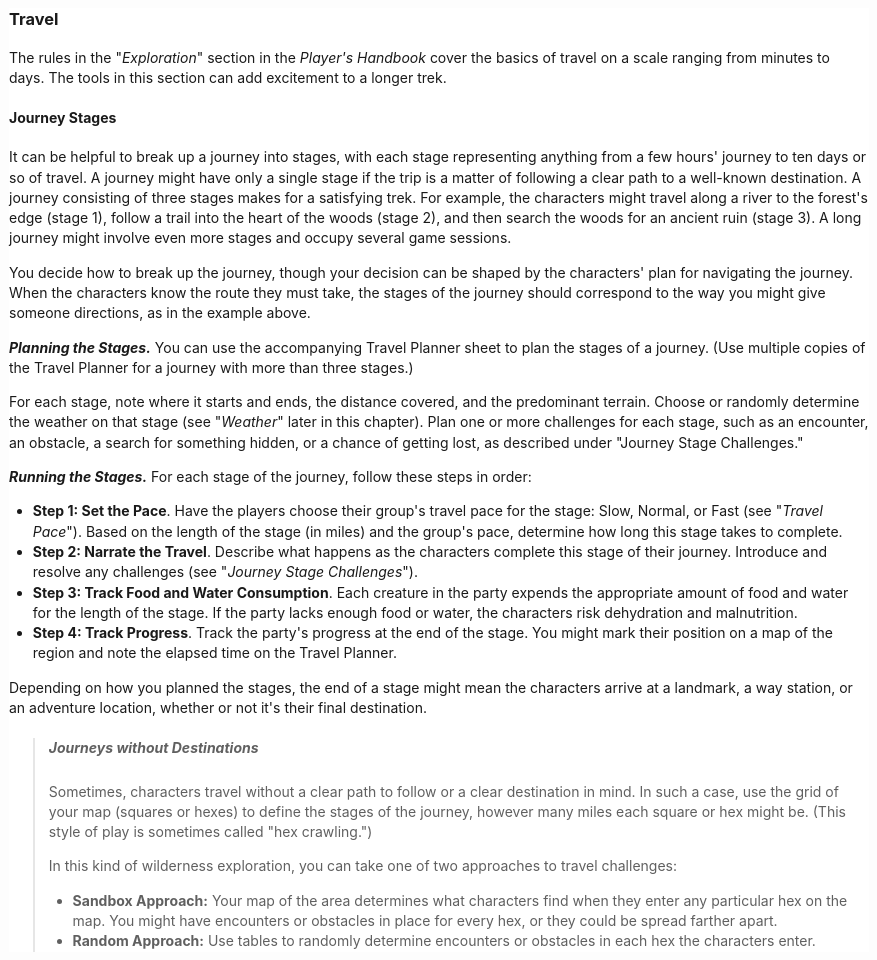 ### Travel

The rules in the "*Exploration*" section in the *Player's Handbook* cover the basics of travel on a scale ranging from minutes to days. The tools in this section can add excitement to a longer trek.

#### Journey Stages

It can be helpful to break up a journey into stages, with each stage representing anything from a few hours' journey to ten days or so of travel. A journey might have only a single stage if the trip is a matter of following a clear path to a well-known destination. A journey consisting of three stages makes for a satisfying trek. For example, the characters might travel along a river to the forest's edge (stage 1), follow a trail into the heart of the woods (stage 2), and then search the woods for an ancient ruin (stage 3). A long journey might involve even more stages and occupy several game sessions.

You decide how to break up the journey, though your decision can be shaped by the characters' plan for navigating the journey. When the characters know the route they must take, the stages of the journey should correspond to the way you might give someone directions, as in the example above.

***Planning the Stages.*** You can use the accompanying Travel Planner sheet to plan the stages of a journey. (Use multiple copies of the Travel Planner for a journey with more than three stages.)

For each stage, note where it starts and ends, the distance covered, and the predominant terrain. Choose or randomly determine the weather on that stage (see "*Weather*" later in this chapter). Plan one or more challenges for each stage, such as an encounter, an obstacle, a search for something hidden, or a chance of getting lost, as described under "Journey Stage Challenges."

***Running the Stages.*** For each stage of the journey, follow these steps in order:

- **Step 1: Set the Pace**. Have the players choose their group's travel pace for the stage: Slow, Normal, or Fast (see "*Travel Pace*"). Based on the length of the stage (in miles) and the group's pace, determine how long this stage takes to complete.
- **Step 2: Narrate the Travel**. Describe what happens as the characters complete this stage of their journey. Introduce and resolve any challenges (see "*Journey Stage Challenges*").
- **Step 3: Track Food and Water Consumption**. Each creature in the party expends the appropriate amount of food and water for the length of the stage. If the party lacks enough food or water, the characters risk dehydration and malnutrition.
- **Step 4: Track Progress**. Track the party's progress at the end of the stage. You might mark their position on a map of the region and note the elapsed time on the Travel Planner.

Depending on how you planned the stages, the end of a stage might mean the characters arrive at a landmark, a way station, or an adventure location, whether or not it's their final destination.

> ##### Journeys without Destinations
>
>Sometimes, characters travel without a clear path to follow or a clear destination in mind. In such a case, use the grid of your map (squares or hexes) to define the stages of the journey, however many miles each square or hex might be. (This style of play is sometimes called "hex crawling.")
>
>In this kind of wilderness exploration, you can take one of two approaches to travel challenges:
>
>- **Sandbox Approach:** Your map of the area determines what characters find when they enter any particular hex on the map. You might have encounters or obstacles in place for every hex, or they could be spread farther apart.
>- **Random Approach:** Use tables to randomly determine encounters or obstacles in each hex the characters enter.
